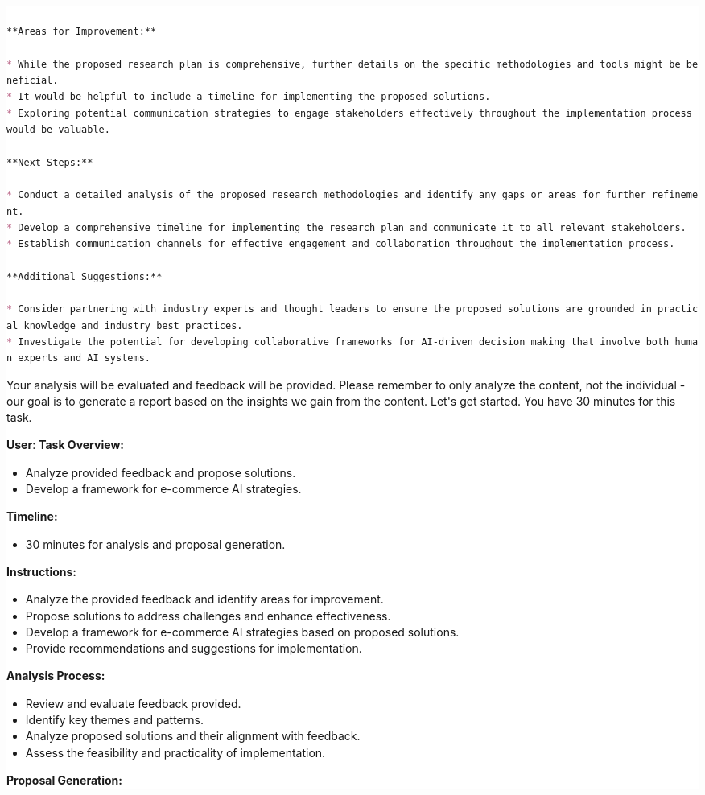  ```md

**Areas for Improvement:**

* While the proposed research plan is comprehensive, further details on the specific methodologies and tools might be beneficial.
* It would be helpful to include a timeline for implementing the proposed solutions.
* Exploring potential communication strategies to engage stakeholders effectively throughout the implementation process would be valuable.

**Next Steps:**

* Conduct a detailed analysis of the proposed research methodologies and identify any gaps or areas for further refinement.
* Develop a comprehensive timeline for implementing the research plan and communicate it to all relevant stakeholders.
* Establish communication channels for effective engagement and collaboration throughout the implementation process.

**Additional Suggestions:**

* Consider partnering with industry experts and thought leaders to ensure the proposed solutions are grounded in practical knowledge and industry best practices.
* Investigate the potential for developing collaborative frameworks for AI-driven decision making that involve both human experts and AI systems. 
``` 


 Your analysis will be evaluated and feedback will be provided. Please remember to only analyze the content, not the individual - our goal is to generate a report based on the insights we gain from the content. Let's get started. You have 30 minutes for this task.

**User**: **Task Overview:**

* Analyze provided feedback and propose solutions.
* Develop a framework for e-commerce AI strategies.

**Timeline:**

* 30 minutes for analysis and proposal generation.

**Instructions:**

* Analyze the provided feedback and identify areas for improvement.
* Propose solutions to address challenges and enhance effectiveness.
* Develop a framework for e-commerce AI strategies based on proposed solutions.
* Provide recommendations and suggestions for implementation.

**Analysis Process:**

* Review and evaluate feedback provided.
* Identify key themes and patterns.
* Analyze proposed solutions and their alignment with feedback.
* Assess the feasibility and practicality of implementation.

**Proposal Generation:**
